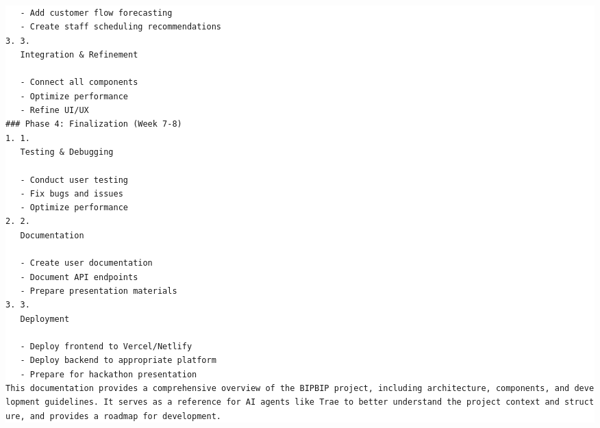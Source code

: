 ```
   - Add customer flow forecasting
   - Create staff scheduling recommendations
3. 3.
   Integration & Refinement
   
   - Connect all components
   - Optimize performance
   - Refine UI/UX
### Phase 4: Finalization (Week 7-8)
1. 1.
   Testing & Debugging
   
   - Conduct user testing
   - Fix bugs and issues
   - Optimize performance
2. 2.
   Documentation
   
   - Create user documentation
   - Document API endpoints
   - Prepare presentation materials
3. 3.
   Deployment
   
   - Deploy frontend to Vercel/Netlify
   - Deploy backend to appropriate platform
   - Prepare for hackathon presentation
This documentation provides a comprehensive overview of the BIPBIP project, including architecture, components, and development guidelines. It serves as a reference for AI agents like Trae to better understand the project context and structure, and provides a roadmap for development.